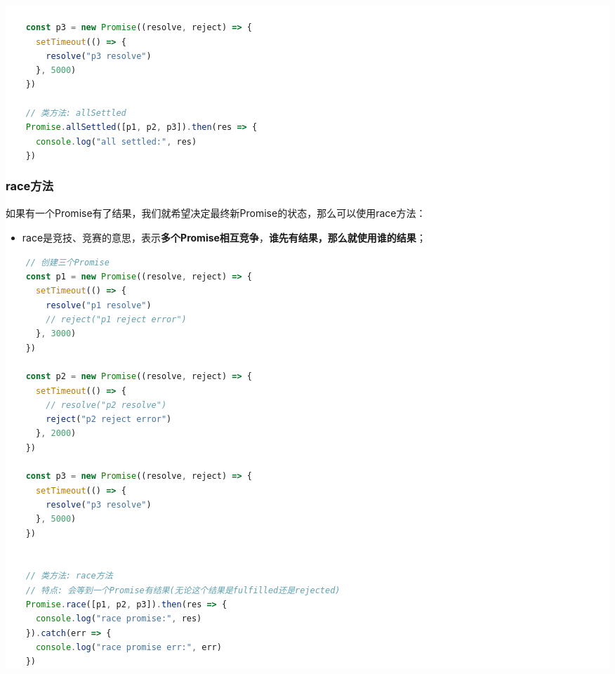 ```js
    
    const p3 = new Promise((resolve, reject) => {
      setTimeout(() => {
        resolve("p3 resolve")
      }, 5000)
    })

    // 类方法: allSettled
    Promise.allSettled([p1, p2, p3]).then(res => {
      console.log("all settled:", res)
    })
```



### race方法

如果有一个Promise有了结果，我们就希望决定最终新Promise的状态，那么可以使用race方法： 

+ race是竞技、竞赛的意思，表示**多个Promise相互竞争**，**谁先有结果，那么就使用谁的结果**；

```js
    // 创建三个Promise
    const p1 = new Promise((resolve, reject) => {
      setTimeout(() => {
        resolve("p1 resolve")
        // reject("p1 reject error")
      }, 3000)
    })

    const p2 = new Promise((resolve, reject) => {
      setTimeout(() => {
        // resolve("p2 resolve")
        reject("p2 reject error")
      }, 2000)
    })
    
    const p3 = new Promise((resolve, reject) => {
      setTimeout(() => {
        resolve("p3 resolve")
      }, 5000)
    })


    // 类方法: race方法
    // 特点: 会等到一个Promise有结果(无论这个结果是fulfilled还是rejected)
    Promise.race([p1, p2, p3]).then(res => {
      console.log("race promise:", res)
    }).catch(err => {
      console.log("race promise err:", err)
    })
```
